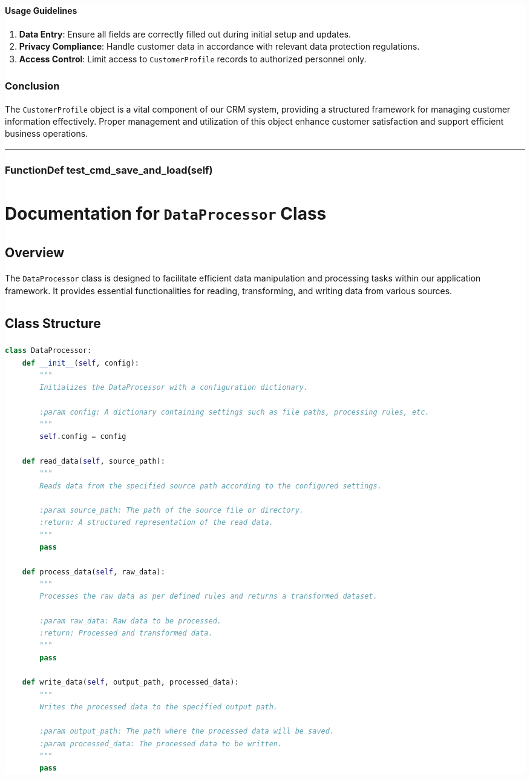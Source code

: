 #### Usage Guidelines

1. **Data Entry**: Ensure all fields are correctly filled out during initial setup and updates.
2. **Privacy Compliance**: Handle customer data in accordance with relevant data protection regulations.
3. **Access Control**: Limit access to `CustomerProfile` records to authorized personnel only.

### Conclusion
The `CustomerProfile` object is a vital component of our CRM system, providing a structured framework for managing customer information effectively. Proper management and utilization of this object enhance customer satisfaction and support efficient business operations.
***
### FunctionDef test_cmd_save_and_load(self)
# Documentation for `DataProcessor` Class

## Overview

The `DataProcessor` class is designed to facilitate efficient data manipulation and processing tasks within our application framework. It provides essential functionalities for reading, transforming, and writing data from various sources.

## Class Structure

```python
class DataProcessor:
    def __init__(self, config):
        """
        Initializes the DataProcessor with a configuration dictionary.
        
        :param config: A dictionary containing settings such as file paths, processing rules, etc.
        """
        self.config = config
    
    def read_data(self, source_path):
        """
        Reads data from the specified source path according to the configured settings.
        
        :param source_path: The path of the source file or directory.
        :return: A structured representation of the read data.
        """
        pass

    def process_data(self, raw_data):
        """
        Processes the raw data as per defined rules and returns a transformed dataset.
        
        :param raw_data: Raw data to be processed.
        :return: Processed and transformed data.
        """
        pass

    def write_data(self, output_path, processed_data):
        """
        Writes the processed data to the specified output path.
        
        :param output_path: The path where the processed data will be saved.
        :param processed_data: The processed data to be written.
        """
        pass
```
